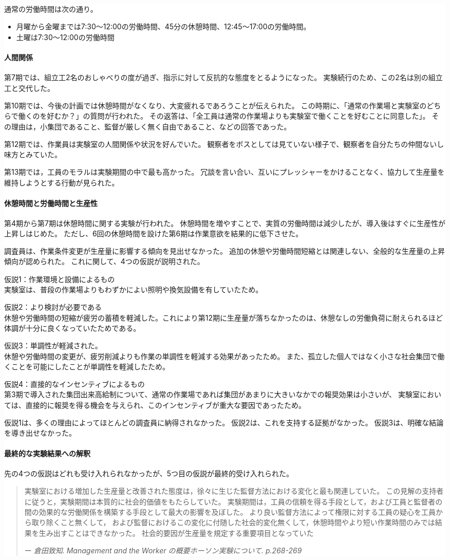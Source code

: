 通常の労働時間は次の通り。

 - 月曜から金曜までは7:30〜12:00の労働時間、45分の休憩時間、12:45〜17:00の労働時間。
 - 土曜は7:30〜12:00の労働時間

#### 人間関係

第7期では、組立工2名のおしゃべりの度が過ぎ、指示に対して反抗的な態度をとるようになった。
実験続行のため、この2名は別の組立工と交代した。

第10期では、今後の計画では休憩時間がなくなり、大変疲れるであろうことが伝えられた。
この時期に、「通常の作業場と実験室のどちらで働くのを好むか？」の質問が行われた。
その返答は、「全工員は通常の作業場よりも実験室で働くことを好むことに同意した」。
その理由は，小集団であること、監督が厳しく無く自由であること、などの回答であった。

第12期では、作業員は実験室の人間関係や状況を好んでいた。
観察者をボスとしては見ていない様子で、観察者を自分たちの仲間ないし味方とみていた。

第13期では，工員のモラルは実験期間の中で最も高かった。
冗談を言い合い、互いにプレッシャーをかけることなく、協力して生産量を維持しようとする行動が見られた。

#### 休憩時間と労働時間と生産性

第4期から第7期は休憩時間に関する実験が行われた。
休憩時間を増やすことで、実質の労働時間は減少したが、導入後はすぐに生産性が上昇しはじめた。
ただし、6回の休憩時間を設けた第6期は作業意欲を結果的に低下させた。

調査員は、作業条件変更が生産量に影響する傾向を見出せなかった。
追加の休憩や労働時間短縮とは関連しない、全般的な生産量の上昇傾向が認められた。
これに関して、4つの仮説が説明された。

仮説1：作業環境と設備によるもの<br />
実験室は、普段の作業場よりもわずかによい照明や換気設備を有していたため。

仮説2：より検討が必要である<br />
休憩や労働時間の短縮が疲労の蓄積を軽減した。これにより第12期に生産量が落ちなかったのは、休憩なしの労働負荷に耐えられるほど体調が十分に良くなっていたためである。

仮説3：単調性が軽減された。<br />
休憩や労働時間の変更が、疲労削減よりも作業の単調性を軽減する効果があったため。
また、孤立した個人ではなく小さな社会集団で働くことを可能にしたことが単調性を軽減したため。

仮説4：直接的なインセンティブによるもの<br />
第3期で導入された集団出来高給制について、通常の作業場であれば集団があまりに大きいなかでの報奨効果は小さいが、
実験室においては、直接的に報奨を得る機会を与えられ、このインセンティブが重大な要因であったため。

仮説1は、多くの理由によってほとんどの調査員に納得されなかった。
仮説2は、これを支持する証拠がなかった。
仮説3は、明確な結論を導き出せなかった。

#### 最終的な実験結果への解釈

先の4つの仮説はどれも受け入れられなかったが、5つ目の仮説が最終的受け入れられた。

> 実験室における増加した生産量と改善された態度は，徐々に生じた監督方法における変化と最も関連していた。
この見解の支持者に従うと，実験期間は本質的に社会的価値をもたらしていた。
実験期間は，工員の信頼を得る手段として，および工員と監督者の間の効果的な労働関係を構築する手段として最大の影響を及ぼした。
より良い監督方法によって権限に対する工員の疑心を工員から取り除くこと無くして，
および監督におけるこの変化に付随した社会的変化無くして，休憩時間やより短い作業時間のみでは結果を生み出すことはできなかった。
社会的要因が生産量を規定する重要項目となっていた
> 
> ー _倉田致知. Management and the Worker の概要ホーソン実験について. p.268-269_
